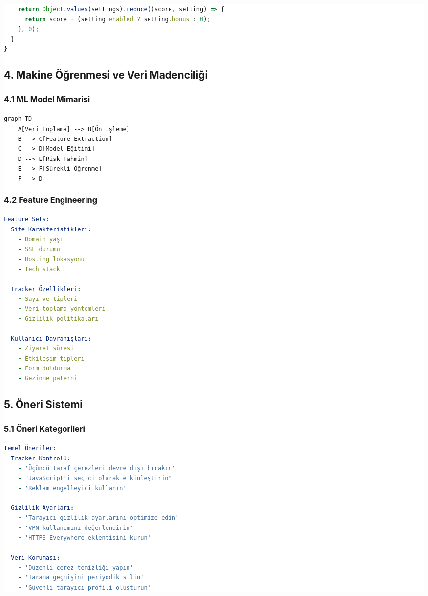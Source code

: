 ```typescript
    return Object.values(settings).reduce((score, setting) => {
      return score + (setting.enabled ? setting.bonus : 0);
    }, 0);
  }
}
```

## 4. Makine Öğrenmesi ve Veri Madenciliği

### 4.1 ML Model Mimarisi

```mermaid
graph TD
    A[Veri Toplama] --> B[Ön İşleme]
    B --> C[Feature Extraction]
    C --> D[Model Eğitimi]
    D --> E[Risk Tahmin]
    E --> F[Sürekli Öğrenme]
    F --> D
```

### 4.2 Feature Engineering

```yaml
Feature Sets:
  Site Karakteristikleri:
    - Domain yaşı
    - SSL durumu
    - Hosting lokasyonu
    - Tech stack

  Tracker Özellikleri:
    - Sayı ve tipleri
    - Veri toplama yöntemleri
    - Gizlilik politikaları

  Kullanıcı Davranışları:
    - Ziyaret süresi
    - Etkileşim tipleri
    - Form doldurma
    - Gezinme paterni
```

## 5. Öneri Sistemi

### 5.1 Öneri Kategorileri

```yaml
Temel Öneriler:
  Tracker Kontrolü:
    - 'Üçüncü taraf çerezleri devre dışı bırakın'
    - "JavaScript'i seçici olarak etkinleştirin"
    - 'Reklam engelleyici kullanın'

  Gizlilik Ayarları:
    - 'Tarayıcı gizlilik ayarlarını optimize edin'
    - 'VPN kullanımını değerlendirin'
    - 'HTTPS Everywhere eklentisini kurun'

  Veri Koruması:
    - 'Düzenli çerez temizliği yapın'
    - 'Tarama geçmişini periyodik silin'
    - 'Güvenli tarayıcı profili oluşturun'
```